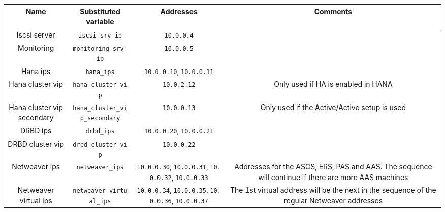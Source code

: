 | Name | Substituted variable | Addresses | Comments |
| :---: | :---: | :----: | :---: |
| Iscsi server | `iscsi_srv_ip` | `10.0.0.4` ||
| Monitoring | `monitoring_srv_ip` | `10.0.0.5` ||
| Hana ips | `hana_ips` | `10.0.0.10`, `10.0.0.11` ||
| Hana cluster vip | `hana_cluster_vip` | `10.0.2.12` | Only used if HA is enabled in HANA |
| Hana cluster vip secondary | `hana_cluster_vip_secondary` | `10.0.0.13` | Only used if the Active/Active setup is used |
| DRBD ips | `drbd_ips` | `10.0.0.20`, `10.0.0.21` ||
| DRBD cluster vip | `drbd_cluster_vip` | `10.0.0.22` ||
| Netweaver ips | `netweaver_ips` | `10.0.0.30`, `10.0.0.31`, `10.0.0.32`, `10.0.0.33` | Addresses for the ASCS, ERS, PAS and AAS. The sequence will continue if there are more AAS machines |
| Netweaver virtual ips | `netweaver_virtual_ips` | `10.0.0.34`, `10.0.0.35`, `10.0.0.36`, `10.0.0.37` | The 1st virtual address will be the next in the sequence of the regular Netweaver addresses |
